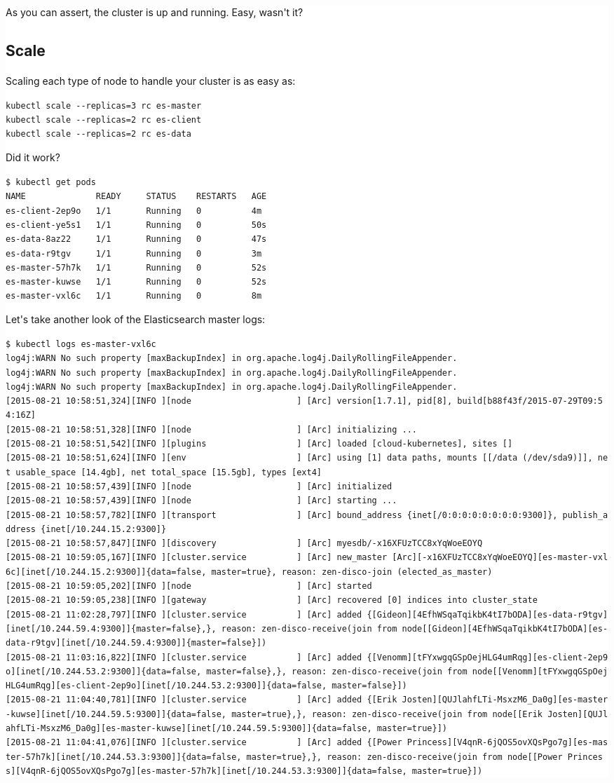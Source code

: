 As you can assert, the cluster is up and running. Easy, wasn't it?

## Scale

Scaling each type of node to handle your cluster is as easy as:

```
kubectl scale --replicas=3 rc es-master
kubectl scale --replicas=2 rc es-client
kubectl scale --replicas=2 rc es-data
```

Did it work?

```
$ kubectl get pods
NAME              READY     STATUS    RESTARTS   AGE
es-client-2ep9o   1/1       Running   0          4m
es-client-ye5s1   1/1       Running   0          50s
es-data-8az22     1/1       Running   0          47s
es-data-r9tgv     1/1       Running   0          3m
es-master-57h7k   1/1       Running   0          52s
es-master-kuwse   1/1       Running   0          52s
es-master-vxl6c   1/1       Running   0          8m
```

Let's take another look of the Elasticsearch master logs:

```
$ kubectl logs es-master-vxl6c
log4j:WARN No such property [maxBackupIndex] in org.apache.log4j.DailyRollingFileAppender.
log4j:WARN No such property [maxBackupIndex] in org.apache.log4j.DailyRollingFileAppender.
log4j:WARN No such property [maxBackupIndex] in org.apache.log4j.DailyRollingFileAppender.
[2015-08-21 10:58:51,324][INFO ][node                     ] [Arc] version[1.7.1], pid[8], build[b88f43f/2015-07-29T09:54:16Z]
[2015-08-21 10:58:51,328][INFO ][node                     ] [Arc] initializing ...
[2015-08-21 10:58:51,542][INFO ][plugins                  ] [Arc] loaded [cloud-kubernetes], sites []
[2015-08-21 10:58:51,624][INFO ][env                      ] [Arc] using [1] data paths, mounts [[/data (/dev/sda9)]], net usable_space [14.4gb], net total_space [15.5gb], types [ext4]
[2015-08-21 10:58:57,439][INFO ][node                     ] [Arc] initialized
[2015-08-21 10:58:57,439][INFO ][node                     ] [Arc] starting ...
[2015-08-21 10:58:57,782][INFO ][transport                ] [Arc] bound_address {inet[/0:0:0:0:0:0:0:0:9300]}, publish_address {inet[/10.244.15.2:9300]}
[2015-08-21 10:58:57,847][INFO ][discovery                ] [Arc] myesdb/-x16XFUzTCC8xYqWoeEOYQ
[2015-08-21 10:59:05,167][INFO ][cluster.service          ] [Arc] new_master [Arc][-x16XFUzTCC8xYqWoeEOYQ][es-master-vxl6c][inet[/10.244.15.2:9300]]{data=false, master=true}, reason: zen-disco-join (elected_as_master)
[2015-08-21 10:59:05,202][INFO ][node                     ] [Arc] started
[2015-08-21 10:59:05,238][INFO ][gateway                  ] [Arc] recovered [0] indices into cluster_state
[2015-08-21 11:02:28,797][INFO ][cluster.service          ] [Arc] added {[Gideon][4EfhWSqaTqikbK4tI7bODA][es-data-r9tgv][inet[/10.244.59.4:9300]]{master=false},}, reason: zen-disco-receive(join from node[[Gideon][4EfhWSqaTqikbK4tI7bODA][es-data-r9tgv][inet[/10.244.59.4:9300]]{master=false}])
[2015-08-21 11:03:16,822][INFO ][cluster.service          ] [Arc] added {[Venomm][tFYxwgqGSpOejHLG4umRqg][es-client-2ep9o][inet[/10.244.53.2:9300]]{data=false, master=false},}, reason: zen-disco-receive(join from node[[Venomm][tFYxwgqGSpOejHLG4umRqg][es-client-2ep9o][inet[/10.244.53.2:9300]]{data=false, master=false}])
[2015-08-21 11:04:40,781][INFO ][cluster.service          ] [Arc] added {[Erik Josten][QUJlahfLTi-MsxzM6_Da0g][es-master-kuwse][inet[/10.244.59.5:9300]]{data=false, master=true},}, reason: zen-disco-receive(join from node[[Erik Josten][QUJlahfLTi-MsxzM6_Da0g][es-master-kuwse][inet[/10.244.59.5:9300]]{data=false, master=true}])
[2015-08-21 11:04:41,076][INFO ][cluster.service          ] [Arc] added {[Power Princess][V4qnR-6jQOS5ovXQsPgo7g][es-master-57h7k][inet[/10.244.53.3:9300]]{data=false, master=true},}, reason: zen-disco-receive(join from node[[Power Princess][V4qnR-6jQOS5ovXQsPgo7g][es-master-57h7k][inet[/10.244.53.3:9300]]{data=false, master=true}])
```